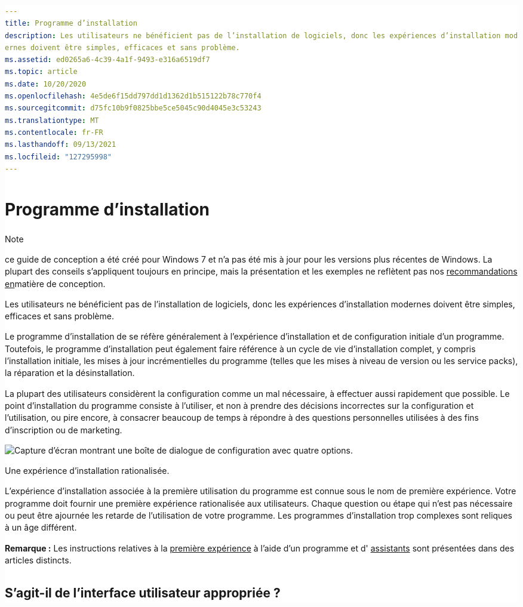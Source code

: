 ```yaml
---
title: Programme d’installation
description: Les utilisateurs ne bénéficient pas de l’installation de logiciels, donc les expériences d’installation modernes doivent être simples, efficaces et sans problème.
ms.assetid: ed0265a6-4c39-4a1f-9493-e316a6519df7
ms.topic: article
ms.date: 10/20/2020
ms.openlocfilehash: 4e5de6f15dd797dd1d1362d1b515122b78c770f4
ms.sourcegitcommit: d75fc10b9f0825bbe5ce5045c90d4045e3c53243
ms.translationtype: MT
ms.contentlocale: fr-FR
ms.lasthandoff: 09/13/2021
ms.locfileid: "127295998"
---
```

# <a name="setup"></a>Programme d’installation

> [!NOTE]
> ce guide de conception a été créé pour Windows 7 et n’a pas été mis à jour pour les versions plus récentes de Windows. La plupart des conseils s’appliquent toujours en principe, mais la présentation et les exemples ne reflètent pas nos [recommandations en](/windows/uwp/design/)matière de conception.

Les utilisateurs ne bénéficient pas de l’installation de logiciels, donc les expériences d’installation modernes doivent être simples, efficaces et sans problème.

Le programme d’installation de se réfère généralement à l’expérience d’installation et de configuration initiale d’un programme. Toutefois, le programme d’installation peut également faire référence à un cycle de vie d’installation complet, y compris l’installation initiale, les mises à jour incrémentielles du programme (telles que les mises à niveau de version ou les service packs), la réparation et la désinstallation.

La plupart des utilisateurs considèrent la configuration comme un mal nécessaire, à effectuer aussi rapidement que possible. Le point d’installation du programme consiste à l’utiliser, et non à prendre des décisions incorrectes sur la configuration et l’utilisation, ou pire encore, à consacrer beaucoup de temps à répondre à des questions personnelles utilisées à des fins d’inscription ou de marketing.

![Capture d’écran montrant une boîte de dialogue de configuration avec quatre options.](images/exper-setup-image1.png)

Une expérience d’installation rationalisée.

L’expérience d’installation associée à la première utilisation du programme est connue sous le nom de première expérience. Votre programme doit fournir une première expérience rationalisée aux utilisateurs. Chaque question ou étape qui n’est pas nécessaire ou peut être ajournée les retarde de l’utilisation de votre programme. Les programmes d’installation trop complexes sont reliques à un âge différent.

**Remarque :** Les instructions relatives à la [première expérience](exper-first-exper.md) à l’aide d’un programme et d' [assistants](win-wizards.md) sont présentées dans des articles distincts.

## <a name="is-this-the-right-user-interface"></a>S’agit-il de l’interface utilisateur appropriée ?
